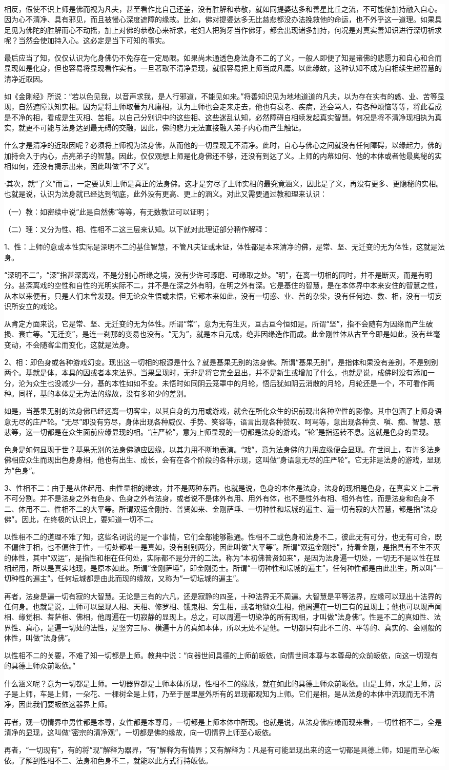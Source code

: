 相反，假使不识上师是佛而视为凡夫，甚至看作比自己还差，没有胜解和恭敬，就如同提婆达多和善星比丘之流，不可能使加持融入自心。因为心不清净、具有邪见，而且被慢心深度遮障的缘故。比如，佛对提婆达多无比慈悲都没办法挽救他的命运，也不外乎这一道理。如果具足见为佛陀的胜解而心不动摇，加上对佛的恭敬心来祈求，老妇人把狗牙当作佛牙，都会出现诸多加持，何况是对真实善知识进行深切祈求呢？当然会使加持入心。这必定是当下可知的事实。

最后应当了知，仅仅认识为化身佛仍不免存在一定局限。如果尚未通透色身法身不二的了义，一般人即便了知是诸佛的悲愿力和自心和合而显现如是化身，但也容易将显现看作实有。一旦著取不清净显现，就很容易把上师当成凡庸。以此缘故，这种认知不成为自相续生起智慧的清净近取因。

如《金刚经》所说：“若以色见我，以音声求我，是人行邪道，不能见如来。”将善知识见为地地道道的凡夫，以为存在实有的惑、业、苦等显现，自然遮障认知实相。因为是将上师取著为凡庸相，认为上师也会走来走去，他也有衰老、疾病，还会骂人，有各种烦恼等等，将此看成是不净的相，看成是生灭相、苦相。以自己分别识中的这些相、这些迷乱认知，必然障碍自相续发起真实智慧。何况是将不清净现相执为真实，就更不可能与法身达到最无碍的交融，因此，佛的悲力无法直接融入弟子内心而产生触证。

什么才是清净的近取因呢？必须将上师视为法身佛，从而他的一切显现无不清净。此时，自心与佛心之间就没有任何障碍，以缘起力，佛的加持会入于内心，点亮弟子的智慧。因此，仅仅观想上师是化身佛还不够，还没有到达了义。上师的内幕如何、他的本体或者他最奥秘的实相如何，还没有揭示出来，因此叫做“不了义”。

·其次，就“了义”而言，一定要认知上师是真正的法身佛。这才是穷尽了上师实相的最究竟涵义，因此是了义，再没有更多、更隐秘的实相。也就是说，认识为法身就已经达到彻底，此外没有更高、更上的涵义。对此又需要通过教和理来认识：

（一）教：如密续中说“此是自然佛”等等，有无数教证可以证明；

（二）理：又分为性、相、性相不二这三层来认知。以下就对此理证部分稍作解释：

1、性：上师的意或本性实际是深明不二的基住智慧，不管凡夫证或未证，体性都是本来清净的佛，是常、坚、无迁变的无为体性，这就是法身。

“深明不二”，“深”指甚深离戏，不是分别心所缘之境，没有少许可琢磨、可缘取之处。“明”，在离一切相的同时，并不是断灭，而是有明分。甚深离戏的空性和自性的光明实际不二，并不是在深之外有明，在明之外有深。它是基住的智慧，是在本体界中本来安住的智慧之性，从本以来便有，只是人们未曾发现。但无论众生悟或未悟，它都本来如此，没有一切惑、业、苦的杂染，没有任何边、数、相，没有一切妄识所安立的戏论。

从肯定方面来说，它是常、坚、无迁变的无为体性。所谓“常”，意为无有生灭，亘古亘今恒如是。所谓“坚”，指不会随有为因缘而产生破损、衰亡等。“无迁变”，是连一刹那的变易也没有。“无为”，就是本自元成，绝非因缘造作而成。此金刚性体从古至今即是如此，没有丝毫变动，不会随客尘而变化，这就是法身。

2、相：即色身或各种游戏幻变。现出这一切相的根源是什么？就是基果无别的法身佛。所谓“基果无别”，是指体和果没有差别，不是别别两个。基就是体，本具的因或者本来法界。当果呈现时，无非是将它完全显出，并不是新生或增加了什么，也就是说，成佛时没有添加一分，沦为众生也没减少一分，基的本性如如不变。未悟时如同阴云笼罩中的月轮，悟后犹如阴云消散的月轮，月轮还是一个，不可看作两种。同样，基的本体是无为法的缘故，没有多和少的差别。

如是，当基果无别的法身佛已经远离一切客尘，以其自身的力用或游戏，就会在所化众生的识前现出各种空性的影像。其中包涵了上师身语意无尽的庄严轮。“无尽”即没有穷尽，身体出现各种威仪、手势、笑容等，语言出现各种赞叹、呵骂等，意出现各种贪、嗔、痴、智慧、慈悲等，这一切都是在众生面前应缘显现的相。“庄严轮”，意为上师显现的一切都是法身的游戏。“轮”是指运转不息。这就是色身的显现。

色身是如何显现于世？基果无别的法身佛随应因缘，以其力用不断地表演。“戏”，意为法身佛的力用应缘便会显现。在世间上，有许多法身佛相应众生而现出色身身相，他也有出生、成长，会有在各个阶段的各种示现，这叫做“身语意无尽的庄严轮”。它无非是法身的游戏，显现为“色身”。

3、性相不二：由于是从体起用、由性显相的缘故，并不是两种东西。也就是说，色身的本体是法身，法身的现相是色身，在真实义上二者不可分割。并不是法身之外有色身、色身之外有法身，或者说不是体外有用、用外有体，也不是性外有相、相外有性，而是法身和色身不二、体用不二、性相不二的大平等。所谓双运金刚持、普贤如来、金刚萨埵、一切种性和坛城的遍主、遍一切有寂的大智慧，都是指“法身佛”。因此，在终极的认识上，要知道一切不二。

以性相不二的道理不难了知，这些名词说的是一个事情，它们全部能够融通。性相不二或色身和法身不二，彼此无有可分，也无有可合，既不偏住于相，也不偏住于性，一切处都唯一是真如，没有别别两分，因此叫做“大平等”。所谓“双运金刚持”，持着金刚，是指具有不生不灭的体性，其中“双运”，是指性和相在任何处，实际都不是分开的二法。称为“本初佛普贤如来”，是因为法身遍一切处，一切无不是以性在显相起用，所以是真实地现，是原本如此。所谓“金刚萨埵”，即金刚勇士。所谓“一切种性和坛城的遍主”，任何种性都是由此出生，所以叫“一切种性的遍主”。任何坛城都是由此而现的缘故，又称为“一切坛城的遍主”。

再者，法身是遍一切有寂的大智慧。无论是三有的六凡，还是寂静的四圣，十种法界无不周遍。大智慧是平等法界，应缘可以现出十法界的任何身。也就是说，上师可以显现人相、天相、修罗相、饿鬼相、旁生相，或者地狱众生相，他周遍在一切三有的显现上；他也可以现声闻相、缘觉相、菩萨相、佛相，他周遍在一切寂静的显现上。总之，可以周遍一切染净的所有现相，才叫做“法身佛”。性是不二的真如性、法界性、真心，是遍一切处的法性，是竖穷三际、横遍十方的真如本体，所以无处不是他。一切都只有此不二的、平等的、真实的、金刚般的体性，叫做“法身佛”。

以性相不二的关要，不难了知一切都是上师。教典中说：“向器世间具德的上师前皈依，向情世间本尊与本尊母的众前皈依，向这一切现有的具德上师众前皈依。”

什么涵义呢？意为一切都是上师。一切器界都是上师本体所现，性相不二的缘故，就在如此的具德上师众前皈依。山是上师，水是上师，房子是上师，车是上师，一朵花、一棵树全是上师，乃至于屋里屋外所有的显现都观知为上师。它们是相，是从法身的本体中流现而无不清净，因此我们要皈依这器界上师。

再者，观一切情界中男性都是本尊，女性都是本尊母，一切都是上师本体中所现。也就是说，从法身佛应缘而现来看，一切性相不二，全是清净的显现，这叫做“密宗的清净观”，一切都是佛的缘故，向一切情界上师至心皈依。

再者，“一切现有”，有的将“现”解释为器界，“有”解释为有情界；又有解释为：凡是有可能显现出来的这一切都是具德上师，如是而至心皈依。了解到性相不二、法身和色身不二，就能以此方式行持皈依。
